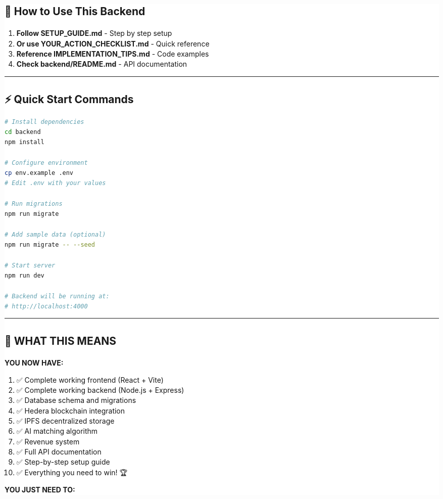 
## 🚀 How to Use This Backend

1. **Follow SETUP_GUIDE.md** - Step by step setup
2. **Or use YOUR_ACTION_CHECKLIST.md** - Quick reference
3. **Reference IMPLEMENTATION_TIPS.md** - Code examples
4. **Check backend/README.md** - API documentation

---

## ⚡ Quick Start Commands

```bash
# Install dependencies
cd backend
npm install

# Configure environment
cp env.example .env
# Edit .env with your values

# Run migrations
npm run migrate

# Add sample data (optional)
npm run migrate -- --seed

# Start server
npm run dev

# Backend will be running at:
# http://localhost:4000
```

---

## 🎉 WHAT THIS MEANS

**YOU NOW HAVE:**

1. ✅ Complete working frontend (React + Vite)
2. ✅ Complete working backend (Node.js + Express)
3. ✅ Database schema and migrations
4. ✅ Hedera blockchain integration
5. ✅ IPFS decentralized storage
6. ✅ AI matching algorithm
7. ✅ Revenue system
8. ✅ Full API documentation
9. ✅ Step-by-step setup guide
10. ✅ Everything you need to win! 🏆

**YOU JUST NEED TO:**
